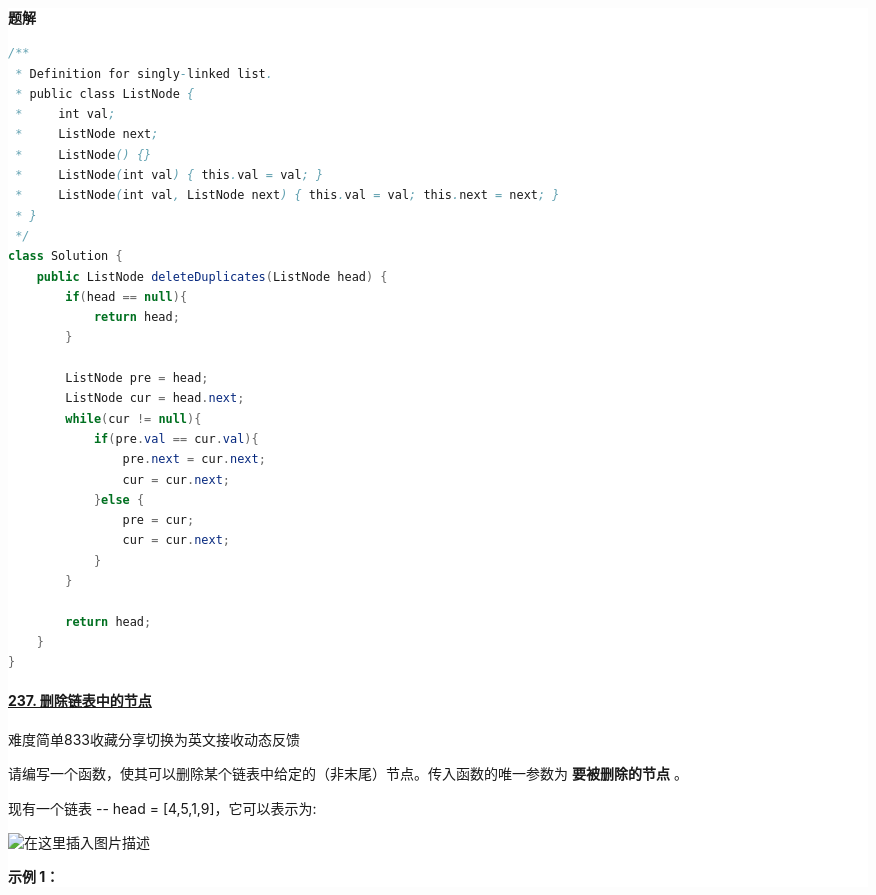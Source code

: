 

**题解**

```java
/**
 * Definition for singly-linked list.
 * public class ListNode {
 *     int val;
 *     ListNode next;
 *     ListNode() {}
 *     ListNode(int val) { this.val = val; }
 *     ListNode(int val, ListNode next) { this.val = val; this.next = next; }
 * }
 */
class Solution {
    public ListNode deleteDuplicates(ListNode head) {
        if(head == null){
            return head;
        }
        
        ListNode pre = head;
        ListNode cur = head.next;
        while(cur != null){
            if(pre.val == cur.val){
                pre.next = cur.next;
                cur = cur.next;
            }else {
                pre = cur;
                cur = cur.next;
            }
        }

        return head;
    }
}
```





#### [237. 删除链表中的节点](https://leetcode-cn.com/problems/delete-node-in-a-linked-list/)

难度简单833收藏分享切换为英文接收动态反馈

请编写一个函数，使其可以删除某个链表中给定的（非末尾）节点。传入函数的唯一参数为 **要被删除的节点** 。

 

现有一个链表 -- head = [4,5,1,9]，它可以表示为:

![在这里插入图片描述](https://img-blog.csdnimg.cn/20210210224813544.png)


 

**示例 1：**

